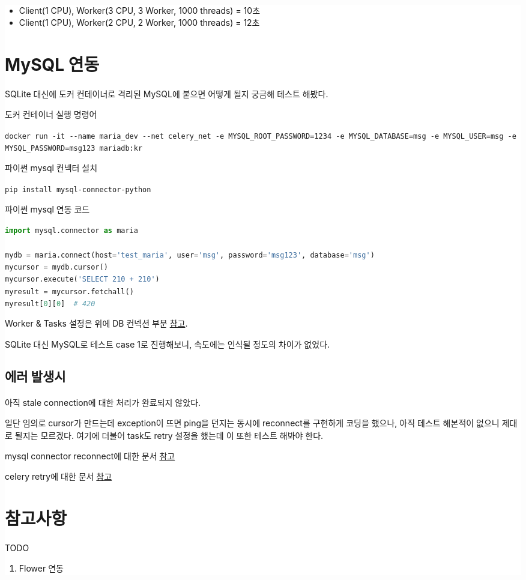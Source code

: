 - Client(1 CPU), Worker(3 CPU, 3 Worker, 1000 threads) = 10초
- Client(1 CPU), Worker(2 CPU, 2 Worker, 1000 threads) = 12초

# MySQL 연동

SQLite 대신에 도커 컨테이너로 격리된 MySQL에 붙으면 어떻게 될지 궁금해 테스트 해봤다.

도커 컨테이너 실행 명령어

`docker run -it --name maria_dev --net celery_net -e MYSQL_ROOT_PASSWORD=1234 -e MYSQL_DATABASE=msg -e MYSQL_USER=msg -e MYSQL_PASSWORD=msg123 mariadb:kr`

파이썬 mysql 컨넥터 설치

`pip install mysql-connector-python`

파이썬 mysql 연동 코드

```python
import mysql.connector as maria

mydb = maria.connect(host='test_maria', user='msg', password='msg123', database='msg')
mycursor = mydb.cursor()
mycursor.execute('SELECT 210 + 210')
myresult = mycursor.fetchall()
myresult[0][0]  # 420
```

Worker & Tasks 설정은 위에 DB 컨넥션 부분 [참고](#task-시작-전-db-컨넥션-설정).

SQLite 대신 MySQL로 테스트 case 1로 진행해보니,
속도에는 인식될 정도의 차이가 없었다.

## 에러 발생시

아직 stale connection에 대한 처리가 완료되지 않았다.

일단 임의로 cursor가 만드는데 exception이 뜨면 ping을 던지는 동시에 reconnect를 구현하게 코딩을 했으나,
아직 테스트 해본적이 없으니 제대로 될지는 모르겠다.
여기에 더불어 task도 retry 설정을 했는데 이 또한 테스트 해봐야 한다.

mysql connector reconnect에 대한 문서 [참고](https://dev.mysql.com/doc/connector-python/en/connector-python-api-mysqlconnection-reconnect.html)

celery retry에 대한 문서 [참고](https://docs.celeryproject.org/en/stable/userguide/tasks.html#retrying)

# 참고사항

TODO
1. Flower 연동
